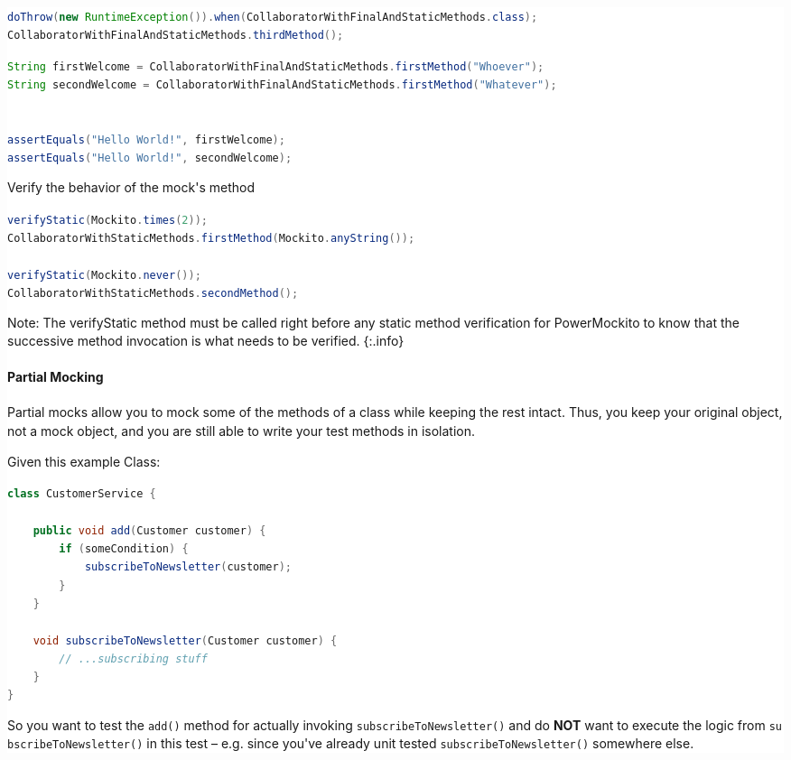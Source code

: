```java
doThrow(new RuntimeException()).when(CollaboratorWithFinalAndStaticMethods.class);
CollaboratorWithFinalAndStaticMethods.thirdMethod();
```


```java
String firstWelcome = CollaboratorWithFinalAndStaticMethods.firstMethod("Whoever");
String secondWelcome = CollaboratorWithFinalAndStaticMethods.firstMethod("Whatever");


assertEquals("Hello World!", firstWelcome);
assertEquals("Hello World!", secondWelcome);
```


Verify the behavior of the mock's method

```java
verifyStatic(Mockito.times(2));
CollaboratorWithStaticMethods.firstMethod(Mockito.anyString());

verifyStatic(Mockito.never());
CollaboratorWithStaticMethods.secondMethod();
```

Note: The verifyStatic method must be called right before any static method verification for PowerMockito to know that the successive method invocation is what needs to be verified.
{:.info}


#### Partial Mocking

Partial mocks allow you to mock some of the methods of a class while keeping the rest intact. Thus, you keep your original object, not a mock object, and you are still able to write your test methods in isolation.

Given this example Class:

```java
class CustomerService {
 
    public void add(Customer customer) {
        if (someCondition) {
            subscribeToNewsletter(customer);
        }
    }
 
    void subscribeToNewsletter(Customer customer) {
        // ...subscribing stuff
    }
}
```

So you want to test the `add()` method for actually invoking `subscribeToNewsletter()` and do **NOT** want to execute the logic from `subscribeToNewsletter()` in this test – e.g. since you've already unit tested `subscribeToNewsletter()` somewhere else.
